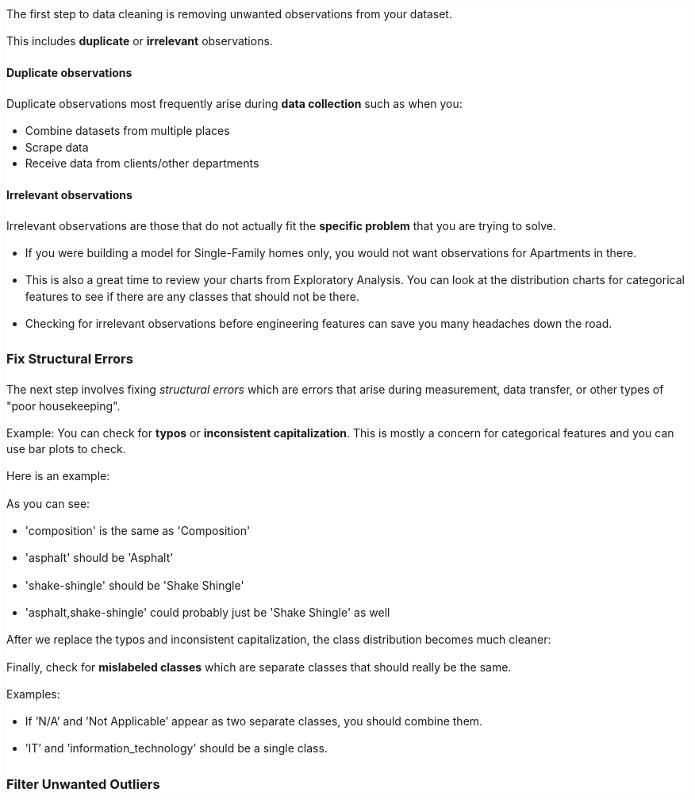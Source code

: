 The first step to data cleaning is removing unwanted observations from your dataset.

This includes **duplicate** or **irrelevant** observations.

#### Duplicate observations

Duplicate observations most frequently arise during **data collection** such as when you:

- Combine datasets from multiple places
- Scrape data
- Receive data from clients/other departments

#### Irrelevant observations

Irrelevant observations are those that do not actually fit the **specific problem** that you are trying to solve.

  - If you were building a model for Single-Family homes only, you would not want observations for Apartments in there.

  - This is also a great time to review your charts from Exploratory Analysis.
    You can look at the distribution charts for categorical features to see if there are any classes that should not be there.

  - Checking for irrelevant observations before engineering features can save you many headaches down the road.

### Fix Structural Errors

The next step involves fixing _structural errors_ which are errors that arise during measurement, data transfer, or other types of "poor housekeeping".

Example: You can check for **typos** or **inconsistent capitalization**. This is mostly a concern for categorical features and you can use bar plots to check.

Here is an example:

As you can see:

  - 'composition' is the same as 'Composition'

  - 'asphalt' should be 'Asphalt'

  - 'shake-shingle' should be 'Shake Shingle'

  - 'asphalt,shake-shingle' could probably just be 'Shake Shingle' as well

After we replace the typos and inconsistent capitalization, the class distribution becomes much cleaner:

Finally, check for **mislabeled classes** which are separate classes that should really be the same.

Examples:

  - If ’N/A’ and ’Not Applicable’ appear as two separate classes, you should combine them.

  - ’IT’ and ’information_technology’ should be a single class.

### Filter Unwanted Outliers
